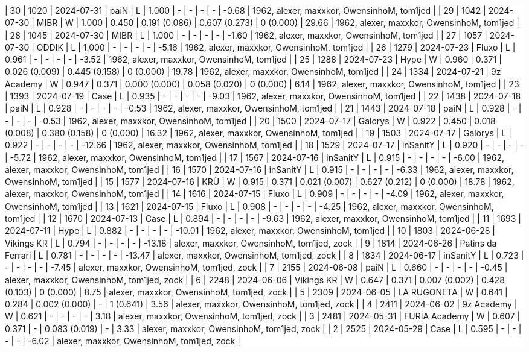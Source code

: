 |           30 |     1020 | 2024-07-31 | paiN              | L   | 1.000      | -            | -                | -                | -         |    -0.68 | 1962, alexer, maxxkor, OwensinhoM, tom1jed |
|           29 |     1042 | 2024-07-30 | MIBR              | W   | 1.000      | 0.450        | 0.191 (0.086)    | 0.607 (0.273)    | 0 (0.000) |    29.66 | 1962, alexer, maxxkor, OwensinhoM, tom1jed |
|           28 |     1045 | 2024-07-30 | MIBR              | L   | 1.000      | -            | -                | -                | -         |    -1.60 | 1962, alexer, maxxkor, OwensinhoM, tom1jed |
|           27 |     1057 | 2024-07-30 | ODDIK             | L   | 1.000      | -            | -                | -                | -         |    -5.16 | 1962, alexer, maxxkor, OwensinhoM, tom1jed |
|           26 |     1279 | 2024-07-23 | Fluxo             | L   | 0.961      | -            | -                | -                | -         |    -3.52 | 1962, alexer, maxxkor, OwensinhoM, tom1jed |
|           25 |     1288 | 2024-07-23 | Hype              | W   | 0.960      | 0.371        | 0.026 (0.009)    | 0.445 (0.158)    | 0 (0.000) |    19.78 | 1962, alexer, maxxkor, OwensinhoM, tom1jed |
|           24 |     1334 | 2024-07-21 | 9z Academy        | W   | 0.947      | 0.371        | 0.000 (0.000)    | 0.058 (0.020)    | 0 (0.000) |     6.14 | 1962, alexer, maxxkor, OwensinhoM, tom1jed |
|           23 |     1393 | 2024-07-19 | Case              | L   | 0.935      | -            | -                | -                | -         |    -9.03 | 1962, alexer, maxxkor, OwensinhoM, tom1jed |
|           22 |     1438 | 2024-07-18 | paiN              | L   | 0.928      | -            | -                | -                | -         |    -0.53 | 1962, alexer, maxxkor, OwensinhoM, tom1jed |
|           21 |     1443 | 2024-07-18 | paiN              | L   | 0.928      | -            | -                | -                | -         |    -0.53 | 1962, alexer, maxxkor, OwensinhoM, tom1jed |
|           20 |     1500 | 2024-07-17 | Galorys           | W   | 0.922      | 0.450        | 0.018 (0.008)    | 0.380 (0.158)    | 0 (0.000) |    16.32 | 1962, alexer, maxxkor, OwensinhoM, tom1jed |
|           19 |     1503 | 2024-07-17 | Galorys           | L   | 0.922      | -            | -                | -                | -         |   -12.66 | 1962, alexer, maxxkor, OwensinhoM, tom1jed |
|           18 |     1529 | 2024-07-17 | inSanitY          | L   | 0.920      | -            | -                | -                | -         |    -5.72 | 1962, alexer, maxxkor, OwensinhoM, tom1jed |
|           17 |     1567 | 2024-07-16 | inSanitY          | L   | 0.915      | -            | -                | -                | -         |    -6.00 | 1962, alexer, maxxkor, OwensinhoM, tom1jed |
|           16 |     1570 | 2024-07-16 | inSanitY          | L   | 0.915      | -            | -                | -                | -         |    -6.33 | 1962, alexer, maxxkor, OwensinhoM, tom1jed |
|           15 |     1577 | 2024-07-16 | KRÜ               | W   | 0.915      | 0.371        | 0.021 (0.007)    | 0.627 (0.212)    | 0 (0.000) |    18.78 | 1962, alexer, maxxkor, OwensinhoM, tom1jed |
|           14 |     1616 | 2024-07-15 | Fluxo             | L   | 0.909      | -            | -                | -                | -         |    -4.09 | 1962, alexer, maxxkor, OwensinhoM, tom1jed |
|           13 |     1621 | 2024-07-15 | Fluxo             | L   | 0.908      | -            | -                | -                | -         |    -4.25 | 1962, alexer, maxxkor, OwensinhoM, tom1jed |
|           12 |     1670 | 2024-07-13 | Case              | L   | 0.894      | -            | -                | -                | -         |    -9.63 | 1962, alexer, maxxkor, OwensinhoM, tom1jed |
|           11 |     1693 | 2024-07-11 | Hype              | L   | 0.882      | -            | -                | -                | -         |   -10.01 | 1962, alexer, maxxkor, OwensinhoM, tom1jed |
|           10 |     1803 | 2024-06-28 | Vikings KR        | L   | 0.794      | -            | -                | -                | -         |   -13.18 | alexer, maxxkor, OwensinhoM, tom1jed, zock |
|            9 |     1814 | 2024-06-26 | Patins da Ferrari | L   | 0.781      | -            | -                | -                | -         |   -13.47 | alexer, maxxkor, OwensinhoM, tom1jed, zock |
|            8 |     1834 | 2024-06-17 | inSanitY          | L   | 0.723      | -            | -                | -                | -         |    -7.45 | alexer, maxxkor, OwensinhoM, tom1jed, zock |
|            7 |     2155 | 2024-06-08 | paiN              | L   | 0.660      | -            | -                | -                | -         |    -0.45 | alexer, maxxkor, OwensinhoM, tom1jed, zock |
|            6 |     2248 | 2024-06-06 | Vikings KR        | W   | 0.647      | 0.371        | 0.007 (0.002)    | 0.428 (0.103)    | 0 (0.000) |     8.75 | alexer, maxxkor, OwensinhoM, tom1jed, zock |
|            5 |     2309 | 2024-06-05 | LA RUGONETA       | W   | 0.641      | 0.284        | 0.002 (0.000)    | -                | 1 (0.641) |     3.56 | alexer, maxxkor, OwensinhoM, tom1jed, zock |
|            4 |     2411 | 2024-06-02 | 9z Academy        | W   | 0.621      | -            | -                | -                | -         |     3.18 | alexer, maxxkor, OwensinhoM, tom1jed, zock |
|            3 |     2481 | 2024-05-31 | FURIA Academy     | W   | 0.607      | 0.371        | -                | 0.083 (0.019)    | -         |     3.33 | alexer, maxxkor, OwensinhoM, tom1jed, zock |
|            2 |     2525 | 2024-05-29 | Case              | L   | 0.595      | -            | -                | -                | -         |    -6.02 | alexer, maxxkor, OwensinhoM, tom1jed, zock |